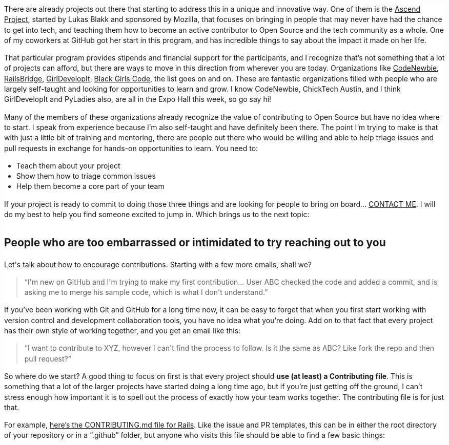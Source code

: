 There are already projects out there that starting to address this in a unique and innovative way. One of them is the [Ascend Project](http://www.ascendproject.org), started by Lukas Blakk and sponsored by Mozilla, that focuses on bringing in people that may never have had the chance to get into tech, and teaching them how to become an active contributor to Open Source and the tech community as a whole. One of my coworkers at GitHub got her start in this program, and has incredible things to say about the impact it made on her life.

That particular program provides stipends and financial support for the participants, and I recognize that’s not something that a lot of projects can afford, but there are ways to move in this direction from wherever you are today. Organizations like [CodeNewbie](http://www.codenewbie.org/), [RailsBridge](www.railsbridge.org), [GirlDevelopIt](www.girldevelopit.com), [Black Girls Code](http://www.blackgirlscode.com/), the list goes on and on. These are fantastic organizations filled with people who are largely self-taught and looking for opportunities to learn and grow. I know CodeNewbie, ChickTech Austin, and I think GirlDevelopIt and PyLadies also, are all in the Expo Hall this week, so go say hi!

Many of the members of these organizations already recognize the value of contributing to Open Source but have no idea where to start. I speak from experience because I’m also self-taught and have definitely been there.  The point I’m trying to make is that with just a little bit of training and mentoring, there are people out there who would be willing and able to help triage issues and pull requests in exchange for hands-on opportunities to learn. You need to:

- Teach them about your project
- Show them how to triage common issues
- Help them become a core part of your team

If your project is ready to commit to doing those three things and are looking for people to bring on board… [CONTACT ME](/contact). I will do my best to help you find someone excited to jump in. Which brings us to the next topic:

## People who are too embarrassed or intimidated to try reaching out to you

Let's talk about how to encourage contributions. Starting with a few more emails, shall we?

> “I'm new on GitHub and I'm trying to make my first contribution… User ABC checked the code and added a commit, and is asking me to merge his sample code, which is what I don't understand.”

If you’ve been working with Git and GitHub for a long time now, it can be easy to forget that when you first start working with version control and development collaboration tools, you have no idea what you’re doing. Add on to that fact that every project has their own style of working together, and you get an email like this:

> “I want to contribute to XYZ, however I can't find the process to follow. Is it the same as ABC? Like fork the repo and then pull request?”

So where do we start? A good thing to focus on first is that every project should **use (at least) a Contributing file**. This is something that a lot of the larger projects have started doing a long time ago, but if you’re just getting off the ground, I can’t stress enough how important it is to spell out the process of exactly how your team works together. The contributing file is for just that.

For example, [here’s the CONTRIBUTING.md file for Rails](https://github.com/rails/rails/blob/master/CONTRIBUTING.md). Like the issue and PR templates, this can be in either the root directory of your repository or in a “.github” folder, but anyone who visits this file should be able to find a few basic things:
